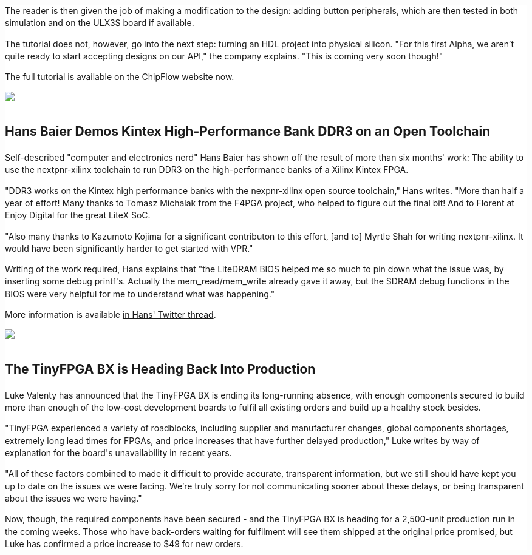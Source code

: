 The reader is then given the job of making a modification to the design: adding button peripherals, which are then tested in both simulation and on the ULX3S board if available.  
  
The tutorial does not, however, go into the next step: turning an HDL project into physical silicon. "For this first Alpha, we aren’t quite ready to start accepting designs on our API," the company explains. "This is coming very soon though!"  
  
The full tutorial is available [on the ChipFlow website](https://docs.chipflow.io/en/latest/tutorial-intro-chipflow-platform.html) now.

<img src="/ecl/images/baier-ddr3.jpg" style="max-width:100%" />

## Hans Baier Demos Kintex High-Performance Bank DDR3 on an Open Toolchain

  
Self-described "computer and electronics nerd" Hans Baier has shown off the result of more than six months' work: The ability to use the nextpnr-xilinx toolchain to run DDR3 on the high-performance banks of a Xilinx Kintex FPGA.  
  
"DDR3 works on the Kintex high performance banks with the nexpnr-xilinx open source toolchain," Hans writes. "More than half a year of effort! Many thanks to Tomasz Michalak from the F4PGA project, who helped to figure out the final bit! And to Florent at Enjoy Digital for the great LiteX SoC.  
  
"Also many thanks to Kazumoto Kojima for a significant contributon to this effort, [and to] Myrtle Shah for writing nextpnr-xilinx. It would have been significantly harder to get started with VPR."  
  
Writing of the work required, Hans explains that "the LiteDRAM BIOS helped me so much to pin down what the issue was, by inserting some debug printf's. Actually the mem_read/mem_write already gave it away, but the SDRAM debug functions in the BIOS were very helpful for me to understand what was happening."  
  
More information is available [in Hans' Twitter thread](https://twitter.com/hansfbaier/status/1603000220651909120).

<img src="/ecl/images/tinyfpgabx.jpg" style="max-width:100%" />

## The TinyFPGA BX is Heading Back Into Production

  
Luke Valenty has announced that the TinyFPGA BX is ending its long-running absence, with enough components secured to build more than enough of the low-cost development boards to fulfil all existing orders and build up a healthy stock besides.  
  
"TinyFPGA experienced a variety of roadblocks, including supplier and manufacturer changes, global components shortages, extremely long lead times for FPGAs, and price increases that have further delayed production," Luke writes by way of explanation for the board's unavailability in recent years.  
  
"All of these factors combined to made it difficult to provide accurate, transparent information, but we still should have kept you up to date on the issues we were facing. We’re truly sorry for not communicating sooner about these delays, or being transparent about the issues we were having."  
  
Now, though, the required components have been secured - and the TinyFPGA BX is heading for a 2,500-unit production run in the coming weeks. Those who have back-orders waiting for fulfilment will see them shipped at the original price promised, but Luke has confirmed a price increase to $49 for new orders.  
  